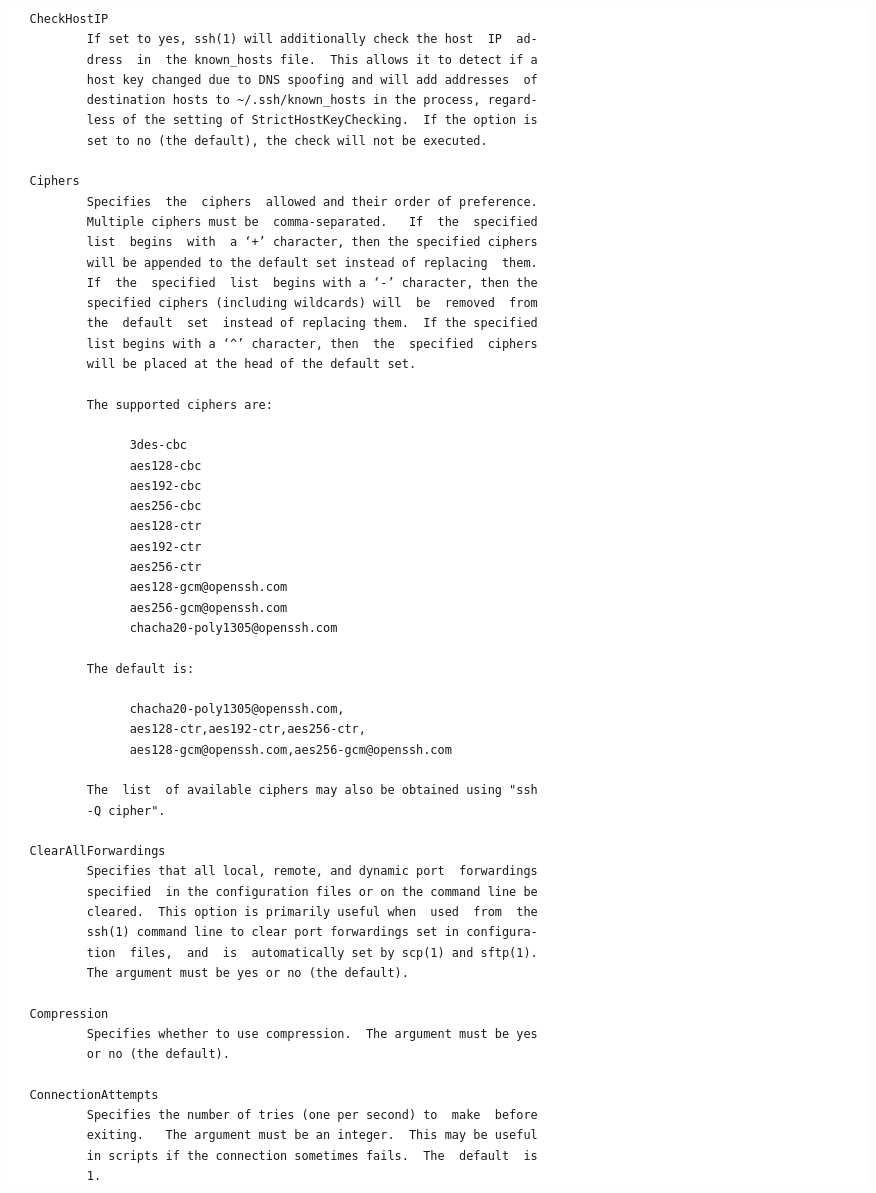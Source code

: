        CheckHostIP
               If set to yes, ssh(1) will additionally check the host  IP  ad‐
               dress  in  the known_hosts file.  This allows it to detect if a
               host key changed due to DNS spoofing and will add addresses  of
               destination hosts to ~/.ssh/known_hosts in the process, regard‐
               less of the setting of StrictHostKeyChecking.  If the option is
               set to no (the default), the check will not be executed.

       Ciphers
               Specifies  the  ciphers  allowed and their order of preference.
               Multiple ciphers must be  comma-separated.   If  the  specified
               list  begins  with  a ‘+’ character, then the specified ciphers
               will be appended to the default set instead of replacing  them.
               If  the  specified  list  begins with a ‘-’ character, then the
               specified ciphers (including wildcards) will  be  removed  from
               the  default  set  instead of replacing them.  If the specified
               list begins with a ‘^’ character, then  the  specified  ciphers
               will be placed at the head of the default set.

               The supported ciphers are:

                     3des-cbc
                     aes128-cbc
                     aes192-cbc
                     aes256-cbc
                     aes128-ctr
                     aes192-ctr
                     aes256-ctr
                     aes128-gcm@openssh.com
                     aes256-gcm@openssh.com
                     chacha20-poly1305@openssh.com

               The default is:

                     chacha20-poly1305@openssh.com,
                     aes128-ctr,aes192-ctr,aes256-ctr,
                     aes128-gcm@openssh.com,aes256-gcm@openssh.com

               The  list  of available ciphers may also be obtained using "ssh
               -Q cipher".

       ClearAllForwardings
               Specifies that all local, remote, and dynamic port  forwardings
               specified  in the configuration files or on the command line be
               cleared.  This option is primarily useful when  used  from  the
               ssh(1) command line to clear port forwardings set in configura‐
               tion  files,  and  is  automatically set by scp(1) and sftp(1).
               The argument must be yes or no (the default).

       Compression
               Specifies whether to use compression.  The argument must be yes
               or no (the default).

       ConnectionAttempts
               Specifies the number of tries (one per second) to  make  before
               exiting.   The argument must be an integer.  This may be useful
               in scripts if the connection sometimes fails.  The  default  is
               1.
